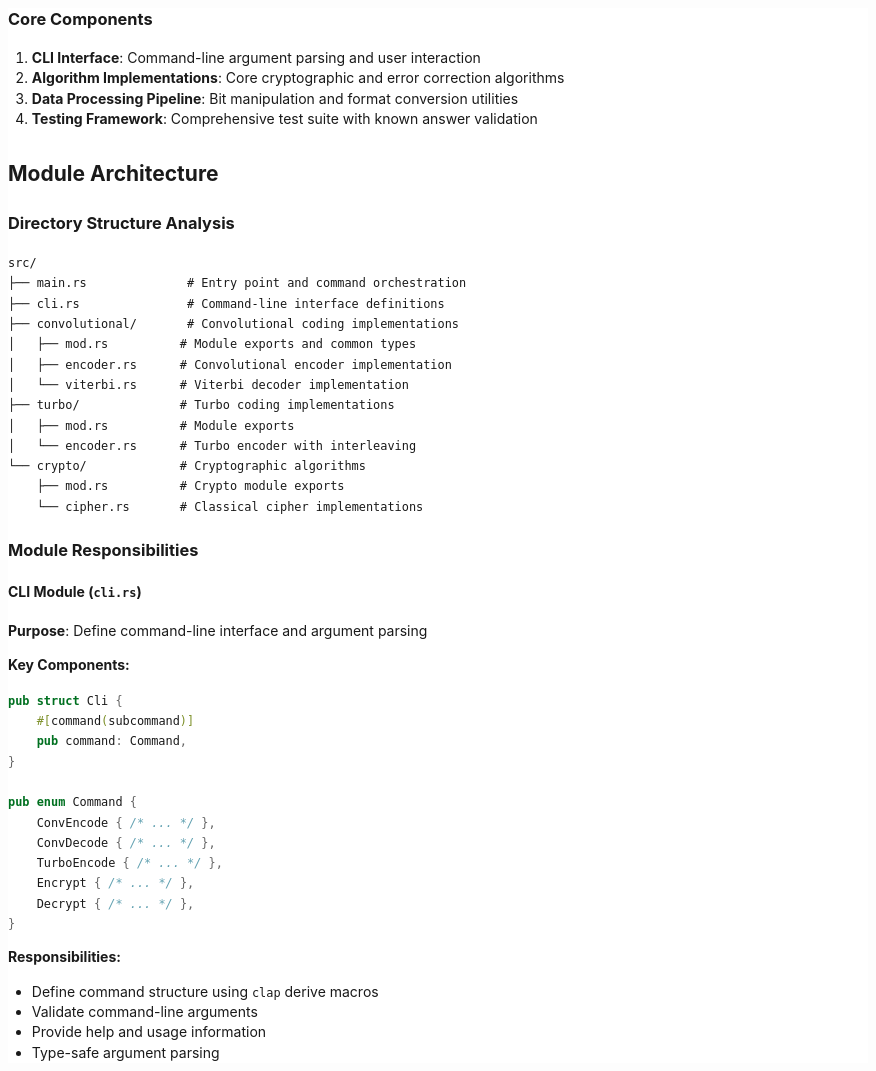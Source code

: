 ### Core Components

1. **CLI Interface**: Command-line argument parsing and user interaction
2. **Algorithm Implementations**: Core cryptographic and error correction algorithms
3. **Data Processing Pipeline**: Bit manipulation and format conversion utilities
4. **Testing Framework**: Comprehensive test suite with known answer validation

## Module Architecture

### Directory Structure Analysis

```
src/
├── main.rs              # Entry point and command orchestration
├── cli.rs               # Command-line interface definitions
├── convolutional/       # Convolutional coding implementations
│   ├── mod.rs          # Module exports and common types
│   ├── encoder.rs      # Convolutional encoder implementation
│   └── viterbi.rs      # Viterbi decoder implementation
├── turbo/              # Turbo coding implementations
│   ├── mod.rs          # Module exports
│   └── encoder.rs      # Turbo encoder with interleaving
└── crypto/             # Cryptographic algorithms
    ├── mod.rs          # Crypto module exports
    └── cipher.rs       # Classical cipher implementations
```

### Module Responsibilities

#### CLI Module (`cli.rs`)
**Purpose**: Define command-line interface and argument parsing

**Key Components:**
```rust
pub struct Cli {
    #[command(subcommand)]
    pub command: Command,
}

pub enum Command {
    ConvEncode { /* ... */ },
    ConvDecode { /* ... */ },
    TurboEncode { /* ... */ },
    Encrypt { /* ... */ },
    Decrypt { /* ... */ },
}
```

**Responsibilities:**
- Define command structure using `clap` derive macros
- Validate command-line arguments
- Provide help and usage information
- Type-safe argument parsing
